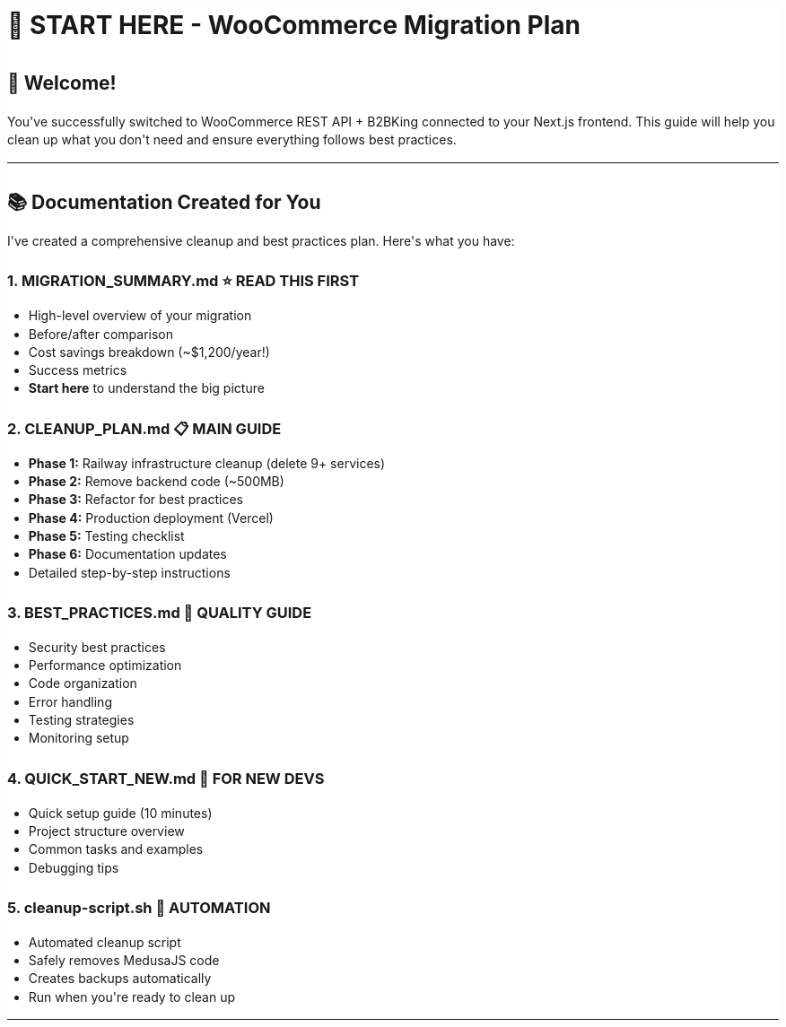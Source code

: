 # 🚀 START HERE - WooCommerce Migration Plan

## 👋 Welcome!

You've successfully switched to WooCommerce REST API + B2BKing connected to your Next.js frontend. This guide will help you clean up what you don't need and ensure everything follows best practices.

---

## 📚 Documentation Created for You

I've created a comprehensive cleanup and best practices plan. Here's what you have:

### 1. **MIGRATION_SUMMARY.md** ⭐ READ THIS FIRST
   - High-level overview of your migration
   - Before/after comparison
   - Cost savings breakdown (~$1,200/year!)
   - Success metrics
   - **Start here** to understand the big picture

### 2. **CLEANUP_PLAN.md** 📋 MAIN GUIDE
   - **Phase 1:** Railway infrastructure cleanup (delete 9+ services)
   - **Phase 2:** Remove backend code (~500MB)
   - **Phase 3:** Refactor for best practices
   - **Phase 4:** Production deployment (Vercel)
   - **Phase 5:** Testing checklist
   - **Phase 6:** Documentation updates
   - Detailed step-by-step instructions

### 3. **BEST_PRACTICES.md** 🌟 QUALITY GUIDE
   - Security best practices
   - Performance optimization
   - Code organization
   - Error handling
   - Testing strategies
   - Monitoring setup

### 4. **QUICK_START_NEW.md** 🏃 FOR NEW DEVS
   - Quick setup guide (10 minutes)
   - Project structure overview
   - Common tasks and examples
   - Debugging tips

### 5. **cleanup-script.sh** 🤖 AUTOMATION
   - Automated cleanup script
   - Safely removes MedusaJS code
   - Creates backups automatically
   - Run when you're ready to clean up

---